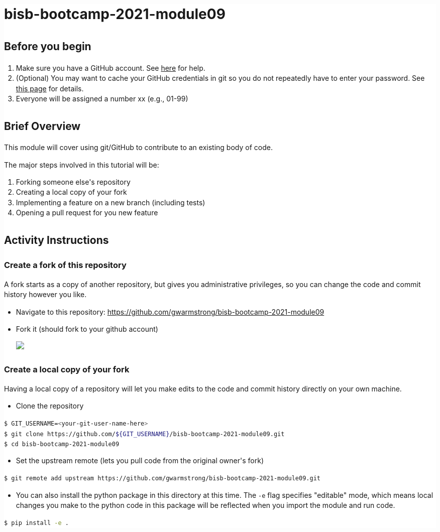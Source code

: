 # bisb-bootcamp-2021-module09



## Before you begin
1. Make sure you have a GitHub account. See [here](https://www.codecademy.com/articles/f1-u3-git-setup) for help.
2. (Optional) You may want to cache your GitHub credentials in git so you do not repeatedly have to enter your
password. See [this page](https://docs.github.com/en/github/using-git/caching-your-github-credentials-in-git) for details.
3. Everyone will be assigned a number xx (e.g., 01-99)

## Brief Overview
This module will cover using git/GitHub to contribute to an existing body of code.

The major steps involved in this tutorial will be:

1. Forking someone else's repository
2. Creating a local copy of your fork
3. Implementing a feature on a new branch (including tests)
4. Opening a pull request for you new feature

## Activity Instructions
### Create a fork of this repository
A fork starts as a copy of another repository, but gives you administrative privileges,
so you can change the code and commit history however you like.

- Navigate to this repository: https://github.com/gwarmstrong/bisb-bootcamp-2021-module09
- Fork it (should fork to your github account)

  ![](images/fork-a-repo.png)
  
### Create a local copy of your fork
Having a local copy of a repository will let you make edits to the code and
commit history directly on your own machine.

- Clone the repository
```bash
$ GIT_USERNAME=<your-git-user-name-here>
$ git clone https://github.com/${GIT_USERNAME}/bisb-bootcamp-2021-module09.git
$ cd bisb-bootcamp-2021-module09
```
- Set the upstream remote (lets you pull code from the original owner's fork)
```bash
$ git remote add upstream https://github.com/gwarmstrong/bisb-bootcamp-2021-module09.git
```

- You can also install the python package in this directory at this time.
  The `-e` flag specifies "editable" mode, which means local changes you make
  to the python code in this package will be reflected when you import the
  module and run code.
```bash
$ pip install -e .
```

